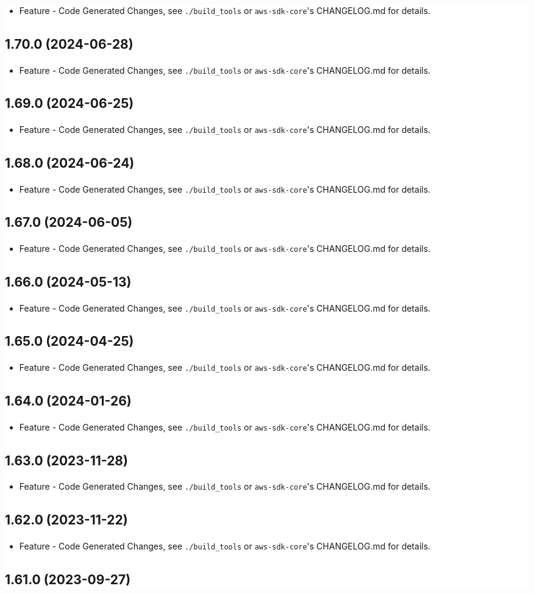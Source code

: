 * Feature - Code Generated Changes, see `./build_tools` or `aws-sdk-core`'s CHANGELOG.md for details.

1.70.0 (2024-06-28)
------------------

* Feature - Code Generated Changes, see `./build_tools` or `aws-sdk-core`'s CHANGELOG.md for details.

1.69.0 (2024-06-25)
------------------

* Feature - Code Generated Changes, see `./build_tools` or `aws-sdk-core`'s CHANGELOG.md for details.

1.68.0 (2024-06-24)
------------------

* Feature - Code Generated Changes, see `./build_tools` or `aws-sdk-core`'s CHANGELOG.md for details.

1.67.0 (2024-06-05)
------------------

* Feature - Code Generated Changes, see `./build_tools` or `aws-sdk-core`'s CHANGELOG.md for details.

1.66.0 (2024-05-13)
------------------

* Feature - Code Generated Changes, see `./build_tools` or `aws-sdk-core`'s CHANGELOG.md for details.

1.65.0 (2024-04-25)
------------------

* Feature - Code Generated Changes, see `./build_tools` or `aws-sdk-core`'s CHANGELOG.md for details.

1.64.0 (2024-01-26)
------------------

* Feature - Code Generated Changes, see `./build_tools` or `aws-sdk-core`'s CHANGELOG.md for details.

1.63.0 (2023-11-28)
------------------

* Feature - Code Generated Changes, see `./build_tools` or `aws-sdk-core`'s CHANGELOG.md for details.

1.62.0 (2023-11-22)
------------------

* Feature - Code Generated Changes, see `./build_tools` or `aws-sdk-core`'s CHANGELOG.md for details.

1.61.0 (2023-09-27)
------------------
